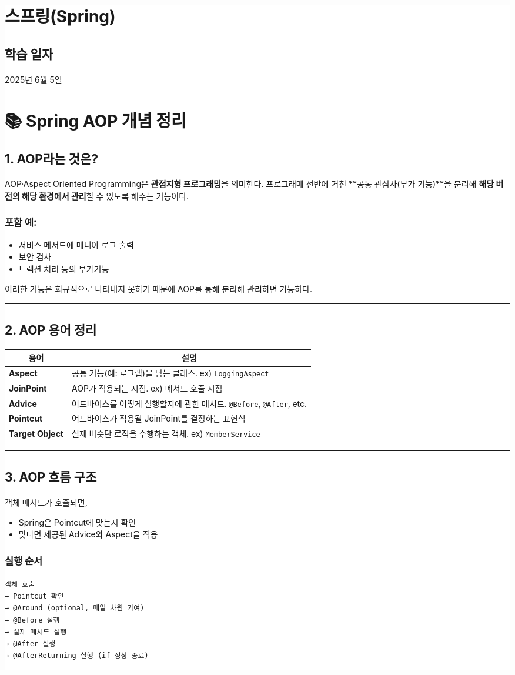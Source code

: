 # 스프링(Spring)

## 학습 일자
2025년 6월 5일


# 📚 Spring AOP 개념 정리

## 1. AOP라는 것은?

AOP·Aspect Oriented Programming은 **관점지형 프로그래밍**을 의미한다.
프로그래메 전반에 거친 \*\*공통 관심사(부가 기능)\*\*을 분리해
**해당 버전의 해당 환경에서 관리**할 수 있도록 해주는 기능이다.

### 포함 예:

* 서비스 메서드에 매니아 로그 출력
* 보안 검사
* 트랙션 처리 등의 부가기능

이러한 기능은 회규적으로 나타내지 못하기 때문에 AOP를 통해 분리해 관리하면 가능하다.

---

## 2. AOP 용어 정리

| 용어                | 설명                                                 |
| ----------------- | -------------------------------------------------- |
| **Aspect**        | 공통 기능(예: 로그랩)을 담는 클래스. ex) `LoggingAspect`         |
| **JoinPoint**     | AOP가 적용되는 지점. ex) 메서드 호출 시점                        |
| **Advice**        | 어드바이스를 어떻게 실행할지에 관한 메서드. `@Before`, `@After`, etc. |
| **Pointcut**      | 어드바이스가 적용될 JoinPoint를 결정하는 표현식                     |
| **Target Object** | 실제 비슷단 로직을 수행하는 객체. ex) `MemberService`            |

---

## 3. AOP 흐름 구조

객체 메서드가 호출되면,

* Spring은 Pointcut에 맞는지 확인
* 맞다면 제공된 Advice와 Aspect을 적용

### 실행 순서

```
객체 호출
→ Pointcut 확인
→ @Around (optional, 매일 차원 가여)
→ @Before 실행
→ 실제 메서드 실행
→ @After 실행
→ @AfterReturning 실행 (if 정상 종료)
```

---